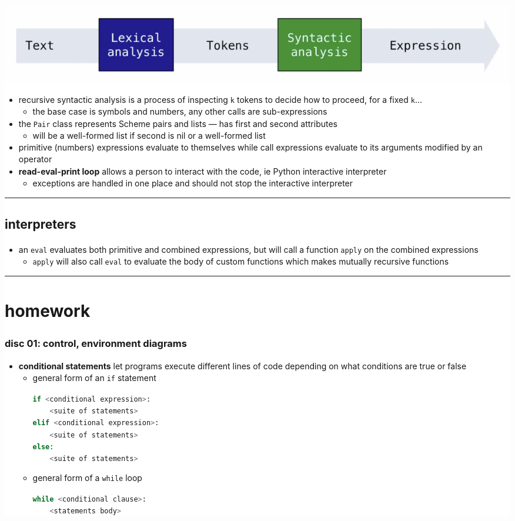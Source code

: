 ![parse order](/images/cs61a/parse-order.png)

- recursive syntactic analysis is a process of inspecting `k` tokens to decide how to proceed, for a fixed `k`...
    - the base case is symbols and numbers, any other calls are sub-expressions
- the `Pair` class represents Scheme pairs and lists — has first and second attributes
    - will be a well-formed list if second is nil or a well-formed list
- primitive (numbers) expressions evaluate to themselves while call expressions evaluate to its arguments modified by an operator
- **read-eval-print loop** allows a person to interact with the code, ie Python interactive interpreter
    - exceptions are handled in one place and should not stop the interactive interpreter

---

## interpreters

- an `eval` evaluates both primitive and combined expressions, but will call a function `apply` on the combined expressions
    - `apply` will also call `eval` to evaluate the body of custom functions which makes mutually recursive functions

---

# homework

### disc 01: control, environment diagrams

- **conditional statements** let programs execute different lines of code depending on what conditions are true or false
    - general form of an `if` statement
        ```python
        if <conditional expression>:
            <suite of statements>
        elif <conditional expression>:
            <suite of statements>
        else:
            <suite of statements>
        ```
    - general form of a `while` loop
        ```python
        while <conditional clause>:
            <statements body>
        ```
        